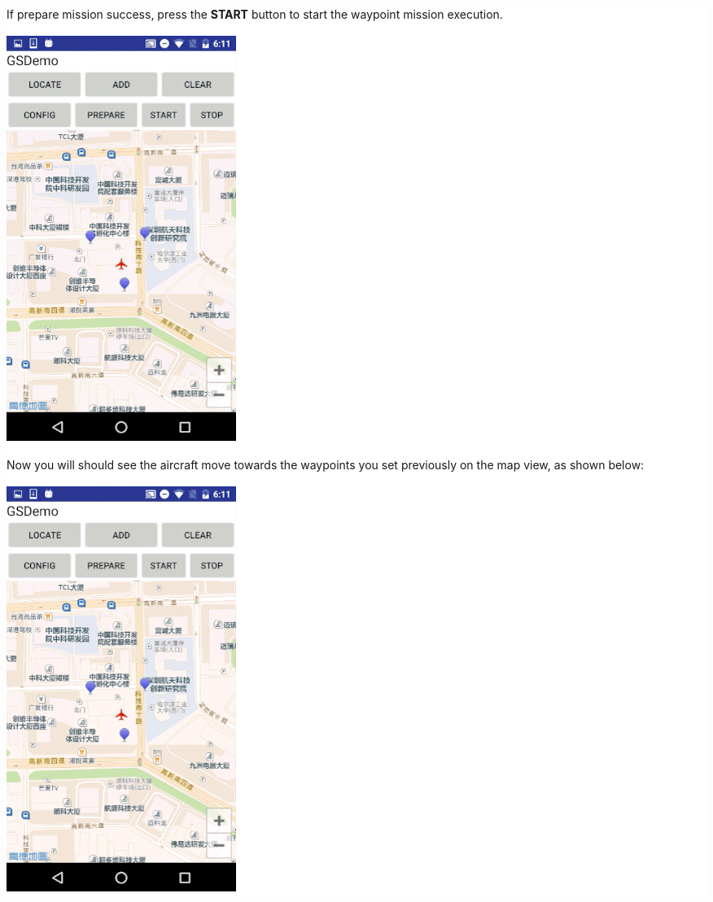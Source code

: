 If prepare mission success, press the **START** button to start the waypoint mission execution.
  
![prepareMission](../images/tutorials-and-samples/Android/GSDemo-Gaode-Map/prepareMission.gif)  
  
Now you will should see the aircraft move towards the waypoints you set previously on the map view, as shown below:

![startMission](../images/tutorials-and-samples/Android/GSDemo-Gaode-Map/startMission.gif)
